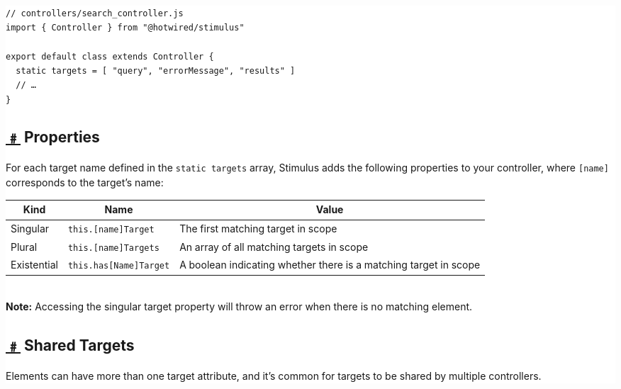 <pre class="language-js"><code class="language-js"><span class="token comment">// controllers/search_controller.js</span><br /><span class="token keyword">import</span> <span class="token punctuation">{</span> Controller <span class="token punctuation">}</span> <span class="token keyword">from</span> <span class="token string">"@hotwired/stimulus"</span><br /><br /><span class="token keyword">export</span> <span class="token keyword">default</span> <span class="token keyword">class</span> <span class="token class-name">extends</span> Controller <span class="token punctuation">{</span><br />  <span class="token keyword">static</span> targets <span class="token operator">=</span> <span class="token punctuation">[</span> <span class="token string">"query"</span><span class="token punctuation">,</span> <span class="token string">"errorMessage"</span><span class="token punctuation">,</span> <span class="token string">"results"</span> <span class="token punctuation">]</span><br />  <span class="token comment">// …</span><br /><span class="token punctuation">}</span></code></pre>
<h2 id="properties"><a class="anchor" href="#properties">﹟</a> Properties</h2>
<p>For each target name defined in the <code>static targets</code> array, Stimulus adds the following properties to your controller, where <code>[name]</code> corresponds to the target’s name:</p>
<table>
<thead>
<tr>
<th>Kind</th>
<th>Name</th>
<th>Value</th>
</tr>
</thead>
<tbody>
<tr>
<td>Singular</td>
<td><code>this.[name]Target</code></td>
<td>The first matching target in scope</td>
</tr>
<tr>
<td>Plural</td>
<td><code>this.[name]Targets</code></td>
<td>An array of all matching targets in scope</td>
</tr>
<tr>
<td>Existential</td>
<td><code>this.has[Name]Target</code></td>
<td>A boolean indicating whether there is a matching target in scope</td>
</tr>
</tbody>
</table>
<p><br /><strong>Note:</strong> Accessing the singular target property will throw an error when there is no matching element.</p>
<h2 id="shared-targets"><a class="anchor" href="#shared-targets">﹟</a> Shared Targets</h2>
<p>Elements can have more than one target attribute, and it’s common for targets to be shared by multiple controllers.</p>


